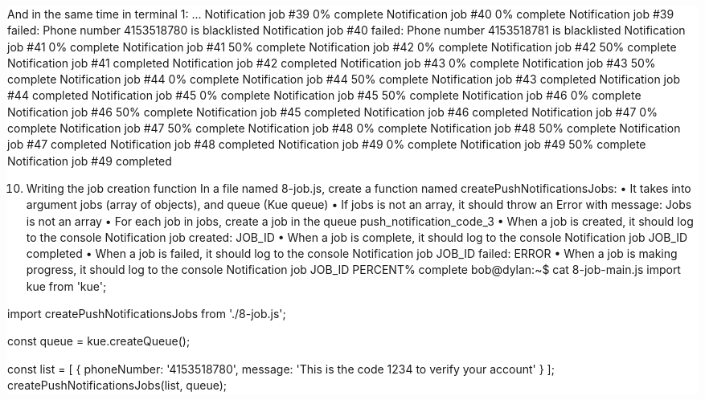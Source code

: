 And in the same time in terminal 1:
...
Notification job #39 0% complete
Notification job #40 0% complete
Notification job #39 failed: Phone number 4153518780 is blacklisted
Notification job #40 failed: Phone number 4153518781 is blacklisted
Notification job #41 0% complete
Notification job #41 50% complete
Notification job #42 0% complete
Notification job #42 50% complete
Notification job #41 completed
Notification job #42 completed
Notification job #43 0% complete
Notification job #43 50% complete
Notification job #44 0% complete
Notification job #44 50% complete
Notification job #43 completed
Notification job #44 completed
Notification job #45 0% complete
Notification job #45 50% complete
Notification job #46 0% complete
Notification job #46 50% complete
Notification job #45 completed
Notification job #46 completed
Notification job #47 0% complete
Notification job #47 50% complete
Notification job #48 0% complete
Notification job #48 50% complete
Notification job #47 completed
Notification job #48 completed
Notification job #49 0% complete
Notification job #49 50% complete
Notification job #49 completed



10. Writing the job creation function
In a file named 8-job.js, create a function named createPushNotificationsJobs:
•	It takes into argument jobs (array of objects), and queue (Kue queue)
•	If jobs is not an array, it should throw an Error with message: Jobs is not an array
•	For each job in jobs, create a job in the queue push_notification_code_3
•	When a job is created, it should log to the console Notification job created: JOB_ID
•	When a job is complete, it should log to the console Notification job JOB_ID completed
•	When a job is failed, it should log to the console Notification job JOB_ID failed: ERROR
•	When a job is making progress, it should log to the console Notification job JOB_ID PERCENT% complete
bob@dylan:~$ cat 8-job-main.js 
import kue from 'kue';

import createPushNotificationsJobs from './8-job.js';

const queue = kue.createQueue();

const list = [
    {
        phoneNumber: '4153518780',
    message: 'This is the code 1234 to verify your account'
    }
];
createPushNotificationsJobs(list, queue);
